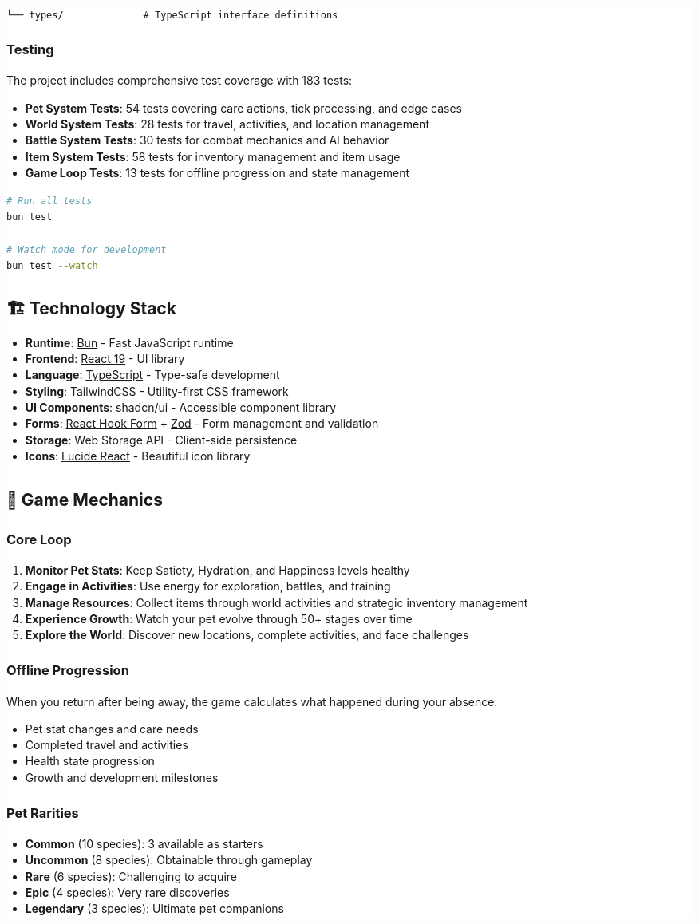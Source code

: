 ```
└── types/              # TypeScript interface definitions
```

### Testing

The project includes comprehensive test coverage with 183 tests:

- **Pet System Tests**: 54 tests covering care actions, tick processing, and edge cases
- **World System Tests**: 28 tests for travel, activities, and location management
- **Battle System Tests**: 30 tests for combat mechanics and AI behavior
- **Item System Tests**: 58 tests for inventory management and item usage
- **Game Loop Tests**: 13 tests for offline progression and state management

```bash
# Run all tests
bun test

# Watch mode for development
bun test --watch
```

## 🏗️ Technology Stack

- **Runtime**: [Bun](https://bun.sh) - Fast JavaScript runtime
- **Frontend**: [React 19](https://react.dev) - UI library
- **Language**: [TypeScript](https://typescriptlang.org) - Type-safe development
- **Styling**: [TailwindCSS](https://tailwindcss.com) - Utility-first CSS framework
- **UI Components**: [shadcn/ui](https://ui.shadcn.com) - Accessible component library
- **Forms**: [React Hook Form](https://react-hook-form.com) + [Zod](https://zod.dev) - Form management and validation
- **Storage**: Web Storage API - Client-side persistence
- **Icons**: [Lucide React](https://lucide.dev) - Beautiful icon library

## 🎯 Game Mechanics

### Core Loop
1. **Monitor Pet Stats**: Keep Satiety, Hydration, and Happiness levels healthy
2. **Engage in Activities**: Use energy for exploration, battles, and training
3. **Manage Resources**: Collect items through world activities and strategic inventory management
4. **Experience Growth**: Watch your pet evolve through 50+ stages over time
5. **Explore the World**: Discover new locations, complete activities, and face challenges

### Offline Progression
When you return after being away, the game calculates what happened during your absence:
- Pet stat changes and care needs
- Completed travel and activities
- Health state progression
- Growth and development milestones

### Pet Rarities
- **Common** (10 species): 3 available as starters
- **Uncommon** (8 species): Obtainable through gameplay
- **Rare** (6 species): Challenging to acquire
- **Epic** (4 species): Very rare discoveries
- **Legendary** (3 species): Ultimate pet companions
